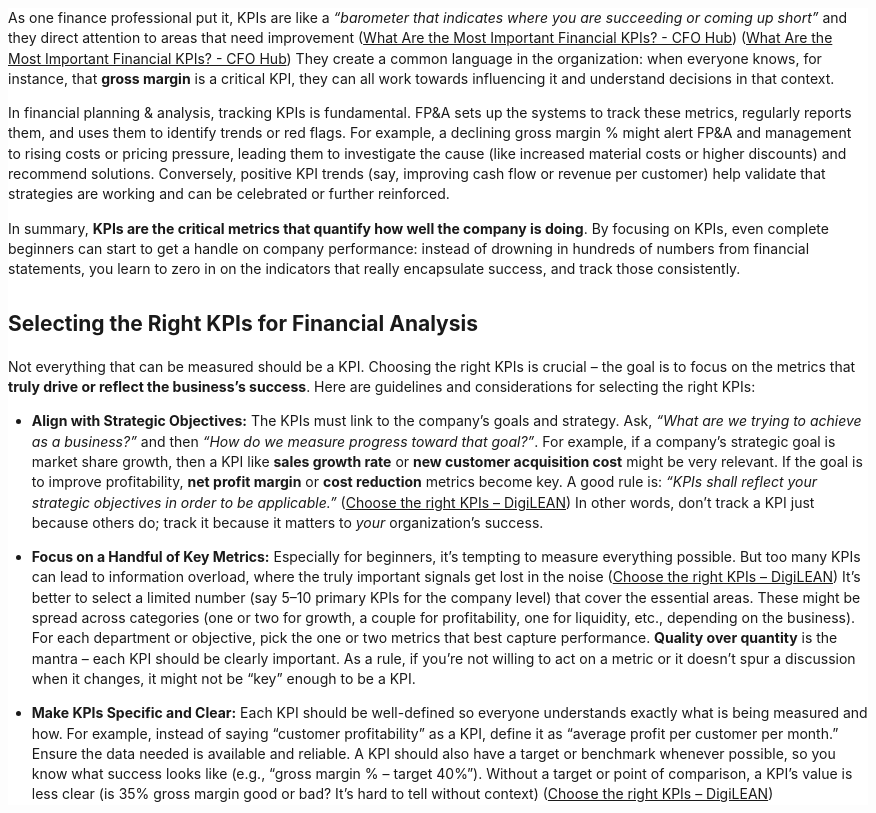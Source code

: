 As one finance professional put it, KPIs are like a *“barometer that indicates where you are succeeding or coming up short”* and they direct attention to areas that need improvement ([What Are the Most Important Financial KPIs? - CFO Hub](https://cfohub.com/important-financial-kpis/#:~:text=To%20make%20smart%20business%20decisions%2C,internal%20optimizations%20to%20drive%20growth))  ([What Are the Most Important Financial KPIs? - CFO Hub](https://cfohub.com/important-financial-kpis/#:~:text=As%20the%20name%20suggests%2C%20key,financial%20performance%20and%20overall%20health))  They create a common language in the organization: when everyone knows, for instance, that **gross margin** is a critical KPI, they can all work towards influencing it and understand decisions in that context. 

In financial planning & analysis, tracking KPIs is fundamental. FP&A sets up the systems to track these metrics, regularly reports them, and uses them to identify trends or red flags. For example, a declining gross margin % might alert FP&A and management to rising costs or pricing pressure, leading them to investigate the cause (like increased material costs or higher discounts) and recommend solutions. Conversely, positive KPI trends (say, improving cash flow or revenue per customer) help validate that strategies are working and can be celebrated or further reinforced. 

In summary, **KPIs are the critical metrics that quantify how well the company is doing**. By focusing on KPIs, even complete beginners can start to get a handle on company performance: instead of drowning in hundreds of numbers from financial statements, you learn to zero in on the indicators that really encapsulate success, and track those consistently. 

## Selecting the Right KPIs for Financial Analysis  
Not everything that can be measured should be a KPI. Choosing the right KPIs is crucial – the goal is to focus on the metrics that **truly drive or reflect the business’s success**. Here are guidelines and considerations for selecting the right KPIs:  

- **Align with Strategic Objectives:** The KPIs must link to the company’s goals and strategy. Ask, *“What are we trying to achieve as a business?”* and then *“How do we measure progress toward that goal?”*. For example, if a company’s strategic goal is market share growth, then a KPI like **sales growth rate** or **new customer acquisition cost** might be very relevant. If the goal is to improve profitability, **net profit margin** or **cost reduction** metrics become key. A good rule is: *“KPIs shall reflect your strategic objectives in order to be applicable.”* ([Choose the right KPIs – DigiLEAN](https://www.digilean.com/choosing-the-right-kpis/#:~:text=Strategy%20alignment))  In other words, don’t track a KPI just because others do; track it because it matters to *your* organization’s success.  

- **Focus on a Handful of Key Metrics:** Especially for beginners, it’s tempting to measure everything possible. But too many KPIs can lead to information overload, where the truly important signals get lost in the noise ([Choose the right KPIs – DigiLEAN](https://www.digilean.com/choosing-the-right-kpis/#:~:text=Measuring%20too%20much))  It’s better to select a limited number (say 5–10 primary KPIs for the company level) that cover the essential areas. These might be spread across categories (one or two for growth, a couple for profitability, one for liquidity, etc., depending on the business). For each department or objective, pick the one or two metrics that best capture performance. **Quality over quantity** is the mantra – each KPI should be clearly important. As a rule, if you’re not willing to act on a metric or it doesn’t spur a discussion when it changes, it might not be “key” enough to be a KPI.  

- **Make KPIs Specific and Clear:** Each KPI should be well-defined so everyone understands exactly what is being measured and how. For example, instead of saying “customer profitability” as a KPI, define it as “average profit per customer per month.” Ensure the data needed is available and reliable. A KPI should also have a target or benchmark whenever possible, so you know what success looks like (e.g., “gross margin % – target 40%”). Without a target or point of comparison, a KPI’s value is less clear (is 35% gross margin good or bad? It’s hard to tell without context) ([Choose the right KPIs – DigiLEAN](https://www.digilean.com/choosing-the-right-kpis/#:~:text=No%20target))   
